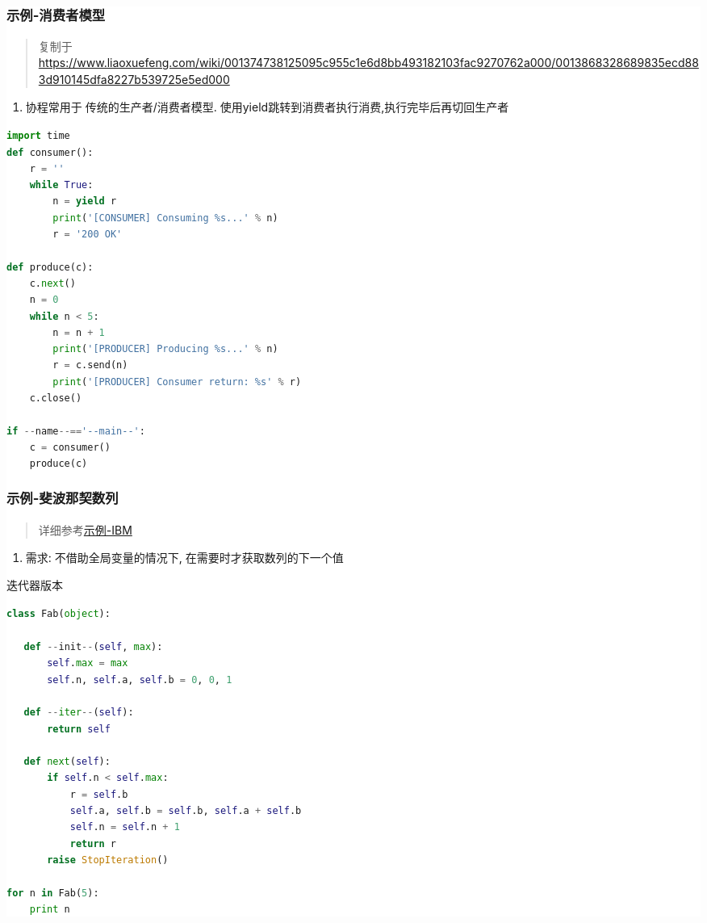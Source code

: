 ### 示例-消费者模型
> 复制于 https://www.liaoxuefeng.com/wiki/001374738125095c955c1e6d8bb493182103fac9270762a000/0013868328689835ecd883d910145dfa8227b539725e5ed000
1. 协程常用于 传统的生产者/消费者模型. 使用yield跳转到消费者执行消费,执行完毕后再切回生产者
```Python
import time
def consumer():
    r = ''
    while True:
        n = yield r
        print('[CONSUMER] Consuming %s...' % n)
        r = '200 OK'

def produce(c):
    c.next()
    n = 0
    while n < 5:
        n = n + 1
        print('[PRODUCER] Producing %s...' % n)
        r = c.send(n)
        print('[PRODUCER] Consumer return: %s' % r)
    c.close()

if --name--=='--main--':
    c = consumer()
    produce(c)
```
### 示例-斐波那契数列
> 详细参考[示例-IBM](https://www.ibm.com/developerworks/cn/opensource/os-cn-python-yield/)
1. 需求: 不借助全局变量的情况下, 在需要时才获取数列的下一个值

迭代器版本
```Python
class Fab(object): 

   def --init--(self, max): 
       self.max = max 
       self.n, self.a, self.b = 0, 0, 1 
 
   def --iter--(self): 
       return self 
 
   def next(self): 
       if self.n < self.max: 
           r = self.b 
           self.a, self.b = self.b, self.a + self.b 
           self.n = self.n + 1 
           return r 
       raise StopIteration()

for n in Fab(5): 
    print n 
```
